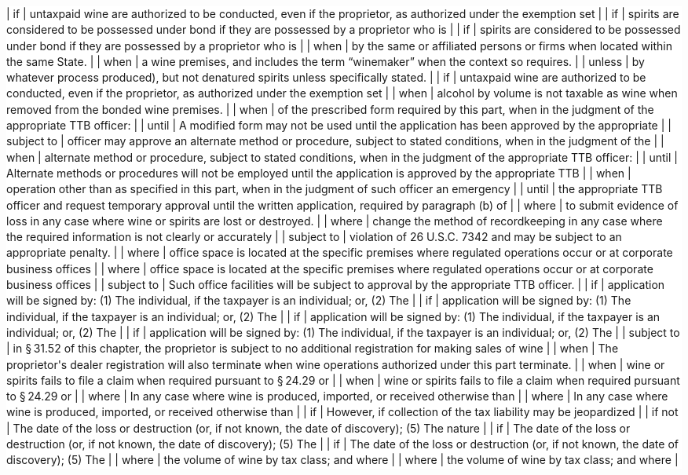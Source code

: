 | if             | untaxpaid wine are authorized to be conducted, even if the proprietor, as authorized under the exemption set                               |
| if             | spirits are considered to be possessed under bond if they are possessed by a proprietor who is                                             |
| if             | spirits are considered to be possessed under bond if they are possessed by a proprietor who is                                             |
| when           | by the same or affiliated persons or firms when  located within the same State.                                                            |
| when           | a wine premises, and includes the term &#8220;winemaker&#8221; when  the context so requires.                                              |
| unless         | by whatever process produced), but not denatured spirits unless  specifically stated.                                                      |
| if             | untaxpaid wine are authorized to be conducted, even if the proprietor, as authorized under the exemption set                               |
| when           | alcohol by volume is not taxable as wine when  removed from the bonded wine premises.                                                      |
| when           | of the prescribed form required by this part, when in the judgment of the appropriate TTB officer:                                         |
| until          | A modified form may not be used  until the application has been approved by the appropriate                                                |
| subject to     | officer may approve an alternate method or procedure, subject to stated conditions, when in the judgment of the                            |
| when           | alternate method or procedure, subject to stated conditions, when in the judgment of the appropriate TTB officer:                          |
| until          | Alternate methods or procedures will not be employed  until the application is approved by the appropriate TTB                             |
| when           | operation other than as specified in this part, when in the judgment of such officer an emergency                                          |
| until          | the appropriate TTB officer and request temporary approval until the written application, required by paragraph (b) of                     |
| where          | to submit evidence of loss in any case where  wine or spirits are lost or destroyed.                                                       |
| where          | change the method of recordkeeping in any case where the required information is not clearly or accurately                                 |
| subject to     | violation of 26 U.S.C. 7342 and may be subject to  an appropriate penalty.                                                                 |
| where          | office space is located at the specific premises where  regulated operations occur or at corporate business offices                        |
| where          | office space is located at the specific premises where  regulated operations occur or at corporate business offices                        |
| subject to     | Such office facilities will be  subject to  approval by the appropriate TTB officer.                                                       |
| if             | application will be signed by: (1) The individual, if the taxpayer is an individual; or, (2) The                                           |
| if             | application will be signed by: (1) The individual, if the taxpayer is an individual; or, (2) The                                           |
| if             | application will be signed by: (1) The individual, if the taxpayer is an individual; or, (2) The                                           |
| if             | application will be signed by: (1) The individual, if the taxpayer is an individual; or, (2) The                                           |
| subject to     | in &#167;&#8201;31.52 of this chapter, the proprietor is subject to no additional registration for making sales of wine                    |
| when           | The proprietor's dealer registration will also terminate  when  wine operations authorized under this part terminate.                      |
| when           | wine or spirits fails to file a claim when  required pursuant to &#167;&#8201;24.29 or                                                     |
| when           | wine or spirits fails to file a claim when  required pursuant to &#167;&#8201;24.29 or                                                     |
| where          | In any case  where wine is produced, imported, or received otherwise than                                                                  |
| where          | In any case  where wine is produced, imported, or received otherwise than                                                                  |
| if             | However,  if collection of the tax liability may be jeopardized                                                                            |
| if not         | The date of the loss or destruction (or, if not known, the date of discovery); (5) The nature                                              |
| if             | The date of the loss or destruction (or, if not known, the date of discovery); (5) The                                                     |
| if             | The date of the loss or destruction (or, if not known, the date of discovery); (5) The                                                     |
| where          | the volume of wine by tax class; and where                                                                                                 |
| where          | the volume of wine by tax class; and where                                                                                                 |